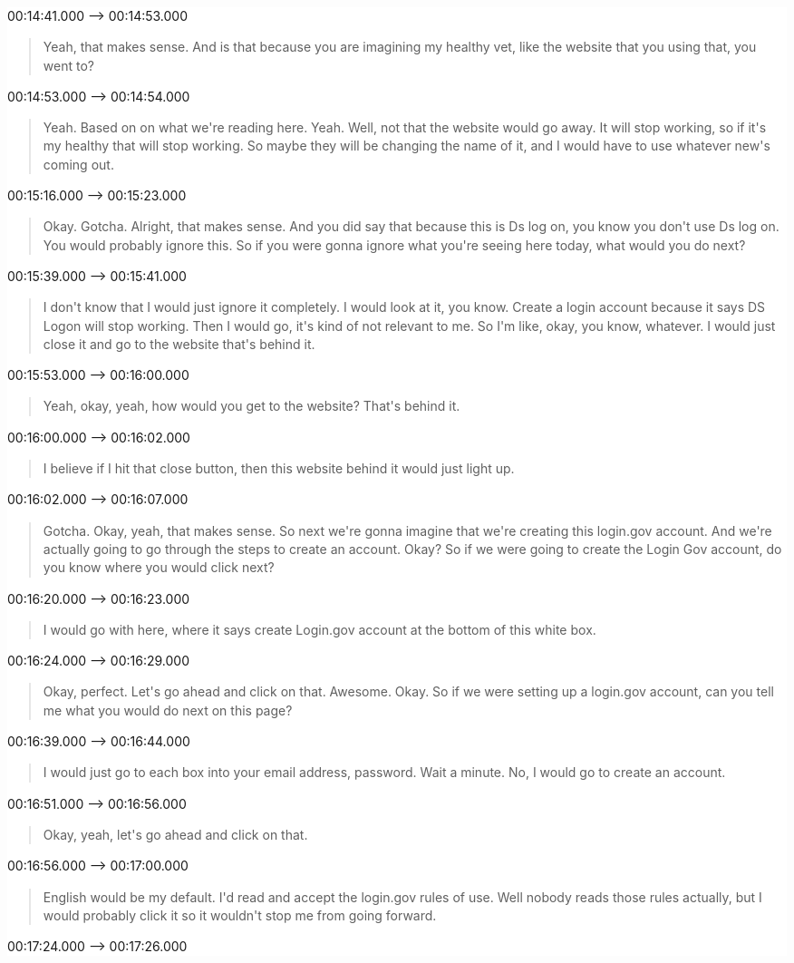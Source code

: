 00:14:41.000 --> 00:14:53.000

> Yeah, that makes sense. And is that because you are imagining my healthy vet, like the website that you using that, you went to?

00:14:53.000 --> 00:14:54.000

> Yeah. Based on on what we're reading here. Yeah. Well, not that the website would go away. It will stop working, so if it's my healthy that will stop working. So maybe they will be changing the name of it, and I would have to use whatever new's coming out.

00:15:16.000 --> 00:15:23.000

> Okay. Gotcha. Alright, that makes sense. And you did say that because this is Ds log on, you know you don't use Ds log on. You would probably ignore this. So if you were gonna ignore what you're seeing here today, what would you do next?

00:15:39.000 --> 00:15:41.000

> I don't know that I would just ignore it completely. I would look at it, you know. Create a login account because it says DS Logon will stop working. Then I would go, it's kind of not relevant to me. So I'm like, okay, you know, whatever. I would just close it and go to the website that's behind it.

00:15:53.000 --> 00:16:00.000

> Yeah, okay, yeah, how would you get to the website? That's behind it.

00:16:00.000 --> 00:16:02.000

> I believe if I hit that close button, then this website behind it would just light up.

00:16:02.000 --> 00:16:07.000

> Gotcha. Okay, yeah, that makes sense. So next we're gonna imagine that we're creating this login.gov account. And we're actually going to go through the steps to create an account. Okay? So if we were going to create the Login Gov account, do you know where you would click next?

00:16:20.000 --> 00:16:23.000

> I would go with here, where it says create Login.gov account at the bottom of this white box.

00:16:24.000 --> 00:16:29.000

> Okay, perfect. Let's go ahead and click on that. Awesome. Okay. So if we were setting up a login.gov account, can you tell me what you would do next on this page?

00:16:39.000 --> 00:16:44.000

> I would just go to each box into your email address, password. Wait a minute. No, I would go to create an account.

00:16:51.000 --> 00:16:56.000

> Okay, yeah, let's go ahead and click on that.

00:16:56.000 --> 00:17:00.000

> English would be my default. I'd read and accept the login.gov rules of use. Well nobody reads those rules actually, but I would probably click it so it wouldn't stop me from going forward.

00:17:24.000 --> 00:17:26.000
